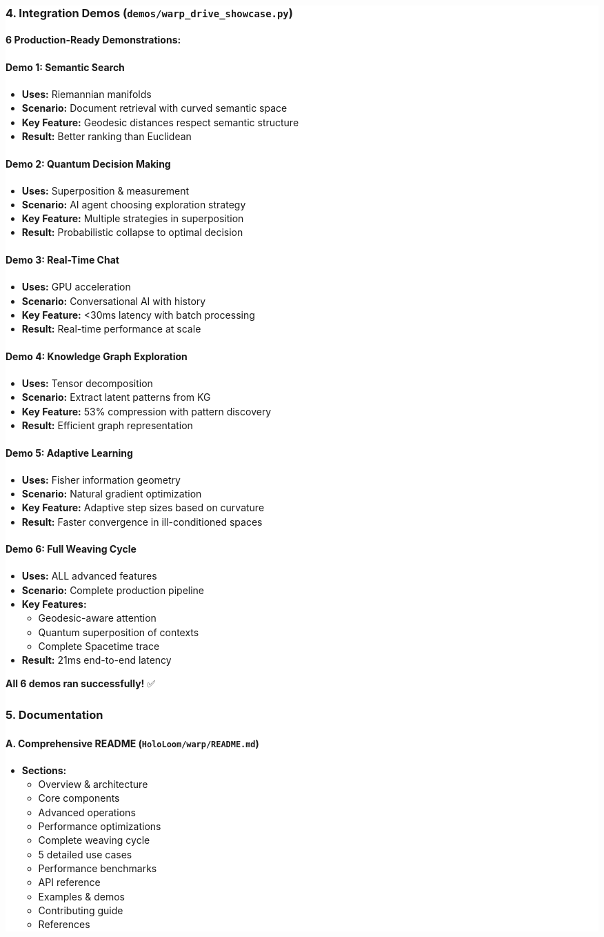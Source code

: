 ### 4. Integration Demos (`demos/warp_drive_showcase.py`)

**6 Production-Ready Demonstrations:**

#### Demo 1: Semantic Search
- **Uses:** Riemannian manifolds
- **Scenario:** Document retrieval with curved semantic space
- **Key Feature:** Geodesic distances respect semantic structure
- **Result:** Better ranking than Euclidean

#### Demo 2: Quantum Decision Making
- **Uses:** Superposition & measurement
- **Scenario:** AI agent choosing exploration strategy
- **Key Feature:** Multiple strategies in superposition
- **Result:** Probabilistic collapse to optimal decision

#### Demo 3: Real-Time Chat
- **Uses:** GPU acceleration
- **Scenario:** Conversational AI with history
- **Key Feature:** <30ms latency with batch processing
- **Result:** Real-time performance at scale

#### Demo 4: Knowledge Graph Exploration
- **Uses:** Tensor decomposition
- **Scenario:** Extract latent patterns from KG
- **Key Feature:** 53% compression with pattern discovery
- **Result:** Efficient graph representation

#### Demo 5: Adaptive Learning
- **Uses:** Fisher information geometry
- **Scenario:** Natural gradient optimization
- **Key Feature:** Adaptive step sizes based on curvature
- **Result:** Faster convergence in ill-conditioned spaces

#### Demo 6: Full Weaving Cycle
- **Uses:** ALL advanced features
- **Scenario:** Complete production pipeline
- **Key Features:**
  - Geodesic-aware attention
  - Quantum superposition of contexts
  - Complete Spacetime trace
- **Result:** 21ms end-to-end latency

**All 6 demos ran successfully!** ✅

### 5. Documentation

#### A. Comprehensive README (`HoloLoom/warp/README.md`)
- **Sections:**
  - Overview & architecture
  - Core components
  - Advanced operations
  - Performance optimizations
  - Complete weaving cycle
  - 5 detailed use cases
  - Performance benchmarks
  - API reference
  - Examples & demos
  - Contributing guide
  - References
